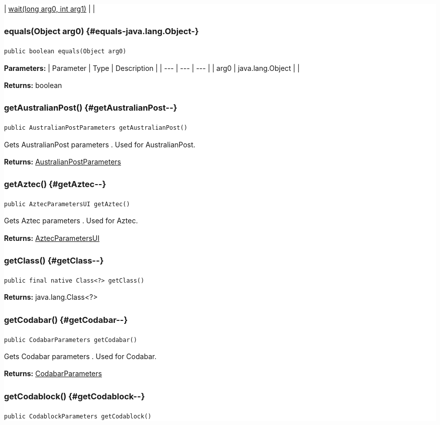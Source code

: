 | [wait(long arg0, int arg1)](#wait-long-int-) |  |
### equals(Object arg0) {#equals-java.lang.Object-}
```
public boolean equals(Object arg0)
```




**Parameters:**
| Parameter | Type | Description |
| --- | --- | --- |
| arg0 | java.lang.Object |  |

**Returns:**
boolean
### getAustralianPost() {#getAustralianPost--}
```
public AustralianPostParameters getAustralianPost()
```


Gets AustralianPost parameters . Used for AustralianPost.

**Returns:**
[AustralianPostParameters](../../com.aspose.barcode.generation/australianpostparameters)
### getAztec() {#getAztec--}
```
public AztecParametersUI getAztec()
```


Gets Aztec parameters . Used for Aztec.

**Returns:**
[AztecParametersUI](../../com.aspose.barcode.component/aztecparametersui)
### getClass() {#getClass--}
```
public final native Class<?> getClass()
```




**Returns:**
java.lang.Class<?>
### getCodabar() {#getCodabar--}
```
public CodabarParameters getCodabar()
```


Gets Codabar parameters . Used for Codabar.

**Returns:**
[CodabarParameters](../../com.aspose.barcode.generation/codabarparameters)
### getCodablock() {#getCodablock--}
```
public CodablockParameters getCodablock()
```
